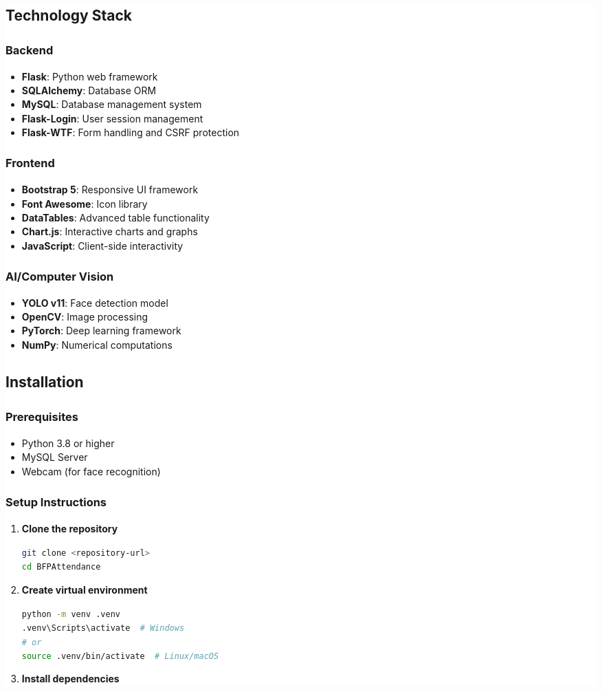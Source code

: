 ## Technology Stack

### Backend

- **Flask**: Python web framework
- **SQLAlchemy**: Database ORM
- **MySQL**: Database management system
- **Flask-Login**: User session management
- **Flask-WTF**: Form handling and CSRF protection

### Frontend

- **Bootstrap 5**: Responsive UI framework
- **Font Awesome**: Icon library
- **DataTables**: Advanced table functionality
- **Chart.js**: Interactive charts and graphs
- **JavaScript**: Client-side interactivity

### AI/Computer Vision

- **YOLO v11**: Face detection model
- **OpenCV**: Image processing
- **PyTorch**: Deep learning framework
- **NumPy**: Numerical computations

## Installation

### Prerequisites

- Python 3.8 or higher
- MySQL Server
- Webcam (for face recognition)

### Setup Instructions

1. **Clone the repository**

   ```bash
   git clone <repository-url>
   cd BFPAttendance
   ```

2. **Create virtual environment**

   ```bash
   python -m venv .venv
   .venv\Scripts\activate  # Windows
   # or
   source .venv/bin/activate  # Linux/macOS
   ```

3. **Install dependencies**
